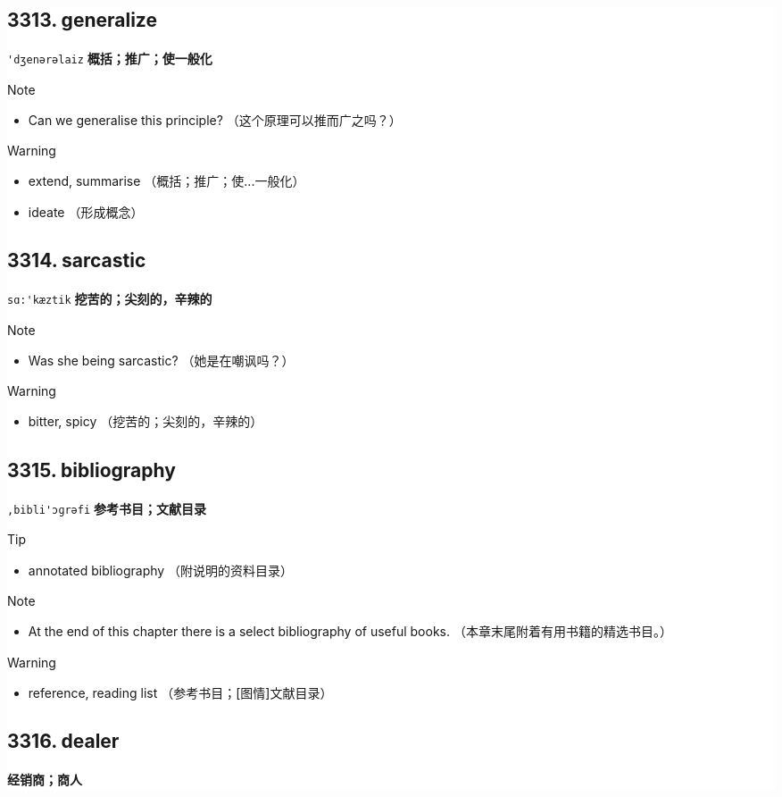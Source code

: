 ## 3313. generalize

`'dʒenərəlaiz`  **概括；推广；使一般化**

> [!NOTE]
>
> - Can we generalise this principle? （这个原理可以推而广之吗？）
>

> [!WARNING]
>
> - extend, summarise （概括；推广；使...一般化）
>
> - ideate （形成概念）
>

## 3314. sarcastic

`sɑ:'kæztik`  **挖苦的；尖刻的，辛辣的**

> [!NOTE]
>
> - Was she being sarcastic? （她是在嘲讽吗？）
>

> [!WARNING]
>
> - bitter, spicy （挖苦的；尖刻的，辛辣的）
>

## 3315. bibliography

`,bibli'ɔɡrəfi`  **参考书目；文献目录**

> [!TIP]
>
> - annotated bibliography （附说明的资料目录）
>

> [!NOTE]
>
> - At the end of this chapter there is a select bibliography of useful books. （本章末尾附着有用书籍的精选书目。）
>

> [!WARNING]
>
> - reference, reading list （参考书目；[图情]文献目录）
>

## 3316. dealer

**经销商；商人**
